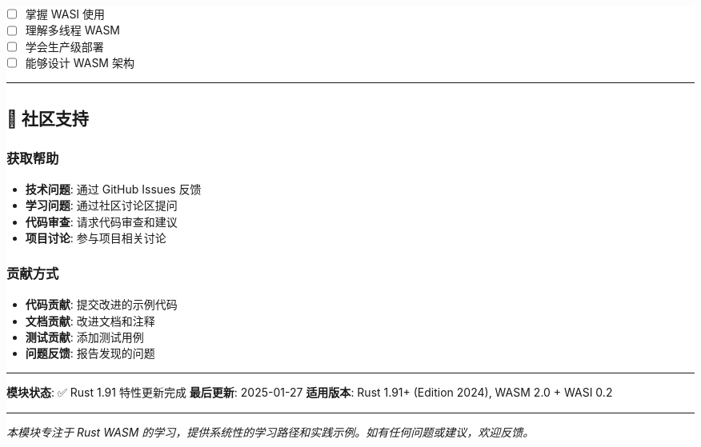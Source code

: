 - [ ] 掌握 WASI 使用
- [ ] 理解多线程 WASM
- [ ] 学会生产级部署
- [ ] 能够设计 WASM 架构

---

## 🤝 社区支持

### 获取帮助

- **技术问题**: 通过 GitHub Issues 反馈
- **学习问题**: 通过社区讨论区提问
- **代码审查**: 请求代码审查和建议
- **项目讨论**: 参与项目相关讨论

### 贡献方式

- **代码贡献**: 提交改进的示例代码
- **文档贡献**: 改进文档和注释
- **测试贡献**: 添加测试用例
- **问题反馈**: 报告发现的问题

---

**模块状态**: ✅ Rust 1.91 特性更新完成
**最后更新**: 2025-01-27
**适用版本**: Rust 1.91+ (Edition 2024), WASM 2.0 + WASI 0.2

---

*本模块专注于 Rust WASM 的学习，提供系统性的学习路径和实践示例。如有任何问题或建议，欢迎反馈。*

